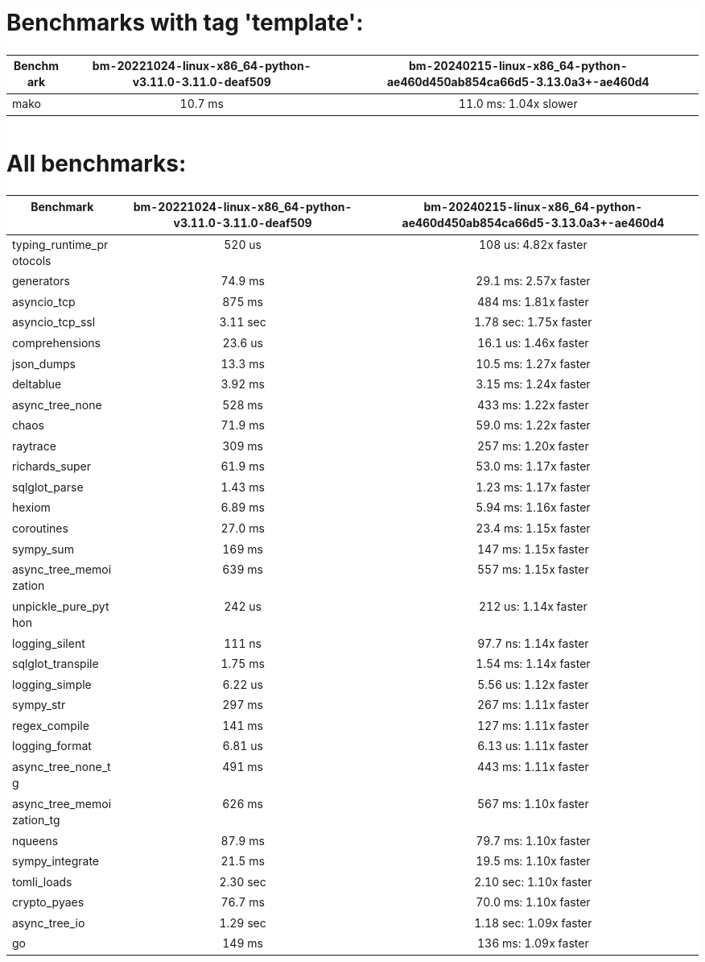 Benchmarks with tag 'template':
===============================

| Benchmark | bm-20221024-linux-x86_64-python-v3.11.0-3.11.0-deaf509 | bm-20240215-linux-x86_64-python-ae460d450ab854ca66d5-3.13.0a3+-ae460d4 |
|-----------|:------------------------------------------------------:|:----------------------------------------------------------------------:|
| mako      | 10.7 ms                                                | 11.0 ms: 1.04x slower                                                  |

All benchmarks:
===============

| Benchmark                  | bm-20221024-linux-x86_64-python-v3.11.0-3.11.0-deaf509 | bm-20240215-linux-x86_64-python-ae460d450ab854ca66d5-3.13.0a3+-ae460d4 |
|----------------------------|:------------------------------------------------------:|:----------------------------------------------------------------------:|
| typing_runtime_protocols   | 520 us                                                 | 108 us: 4.82x faster                                                   |
| generators                 | 74.9 ms                                                | 29.1 ms: 2.57x faster                                                  |
| asyncio_tcp                | 875 ms                                                 | 484 ms: 1.81x faster                                                   |
| asyncio_tcp_ssl            | 3.11 sec                                               | 1.78 sec: 1.75x faster                                                 |
| comprehensions             | 23.6 us                                                | 16.1 us: 1.46x faster                                                  |
| json_dumps                 | 13.3 ms                                                | 10.5 ms: 1.27x faster                                                  |
| deltablue                  | 3.92 ms                                                | 3.15 ms: 1.24x faster                                                  |
| async_tree_none            | 528 ms                                                 | 433 ms: 1.22x faster                                                   |
| chaos                      | 71.9 ms                                                | 59.0 ms: 1.22x faster                                                  |
| raytrace                   | 309 ms                                                 | 257 ms: 1.20x faster                                                   |
| richards_super             | 61.9 ms                                                | 53.0 ms: 1.17x faster                                                  |
| sqlglot_parse              | 1.43 ms                                                | 1.23 ms: 1.17x faster                                                  |
| hexiom                     | 6.89 ms                                                | 5.94 ms: 1.16x faster                                                  |
| coroutines                 | 27.0 ms                                                | 23.4 ms: 1.15x faster                                                  |
| sympy_sum                  | 169 ms                                                 | 147 ms: 1.15x faster                                                   |
| async_tree_memoization     | 639 ms                                                 | 557 ms: 1.15x faster                                                   |
| unpickle_pure_python       | 242 us                                                 | 212 us: 1.14x faster                                                   |
| logging_silent             | 111 ns                                                 | 97.7 ns: 1.14x faster                                                  |
| sqlglot_transpile          | 1.75 ms                                                | 1.54 ms: 1.14x faster                                                  |
| logging_simple             | 6.22 us                                                | 5.56 us: 1.12x faster                                                  |
| sympy_str                  | 297 ms                                                 | 267 ms: 1.11x faster                                                   |
| regex_compile              | 141 ms                                                 | 127 ms: 1.11x faster                                                   |
| logging_format             | 6.81 us                                                | 6.13 us: 1.11x faster                                                  |
| async_tree_none_tg         | 491 ms                                                 | 443 ms: 1.11x faster                                                   |
| async_tree_memoization_tg  | 626 ms                                                 | 567 ms: 1.10x faster                                                   |
| nqueens                    | 87.9 ms                                                | 79.7 ms: 1.10x faster                                                  |
| sympy_integrate            | 21.5 ms                                                | 19.5 ms: 1.10x faster                                                  |
| tomli_loads                | 2.30 sec                                               | 2.10 sec: 1.10x faster                                                 |
| crypto_pyaes               | 76.7 ms                                                | 70.0 ms: 1.10x faster                                                  |
| async_tree_io              | 1.29 sec                                               | 1.18 sec: 1.09x faster                                                 |
| go                         | 149 ms                                                 | 136 ms: 1.09x faster                                                   |
